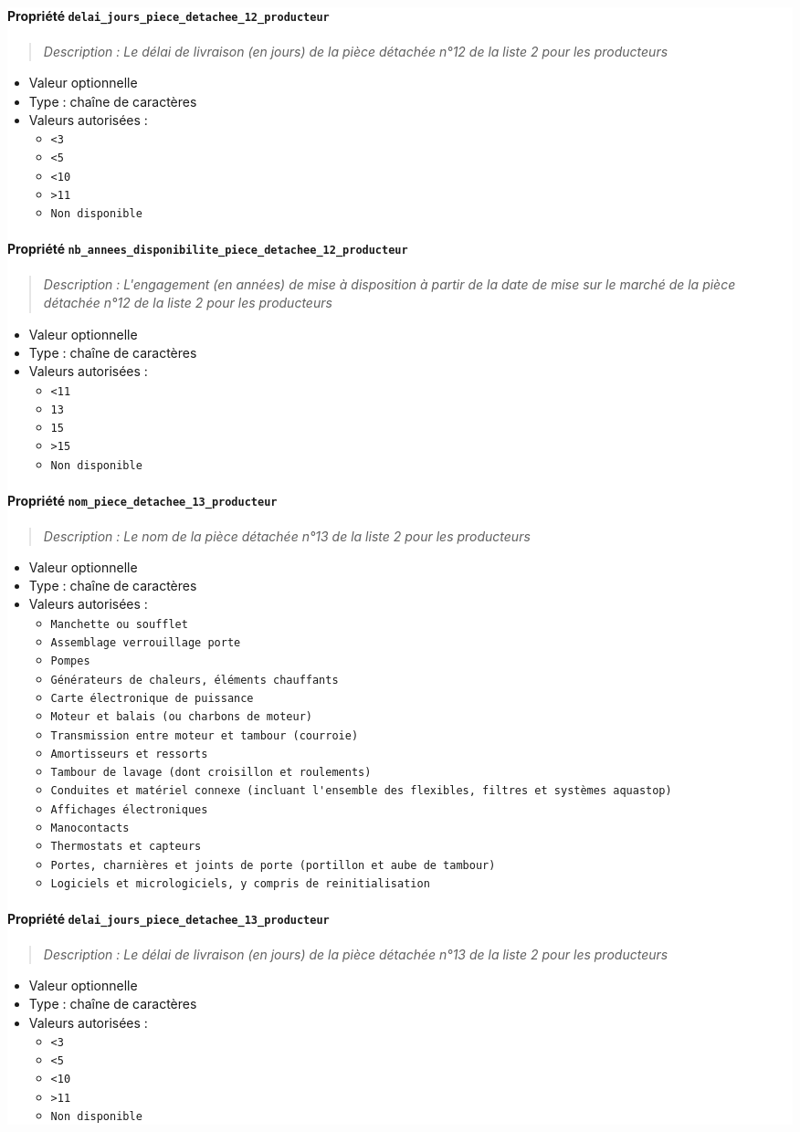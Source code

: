 #### Propriété `delai_jours_piece_detachee_12_producteur`

> *Description : Le délai de livraison (en jours) de la pièce détachée n°12 de la liste 2 pour les producteurs*
- Valeur optionnelle
- Type : chaîne de caractères
- Valeurs autorisées : 
    - `<3`
    - `<5`
    - `<10`
    - `>11`
    - `Non disponible`

#### Propriété `nb_annees_disponibilite_piece_detachee_12_producteur`

> *Description : L'engagement (en années) de mise à disposition à partir de la date de mise sur le marché de la pièce détachée n°12 de la liste 2 pour les producteurs*
- Valeur optionnelle
- Type : chaîne de caractères
- Valeurs autorisées : 
    - `<11`
    - `13`
    - `15`
    - `>15`
    - `Non disponible`

#### Propriété `nom_piece_detachee_13_producteur`

> *Description : Le nom de la pièce détachée n°13 de la liste 2 pour les producteurs*
- Valeur optionnelle
- Type : chaîne de caractères
- Valeurs autorisées : 
    - `Manchette ou soufflet`
    - `Assemblage verrouillage porte`
    - `Pompes`
    - `Générateurs de chaleurs, éléments chauffants`
    - `Carte électronique de puissance`
    - `Moteur et balais (ou charbons de moteur)`
    - `Transmission entre moteur et tambour (courroie)`
    - `Amortisseurs et ressorts`
    - `Tambour de lavage (dont croisillon et roulements)`
    - `Conduites et matériel connexe (incluant l'ensemble des flexibles, filtres et systèmes aquastop)`
    - `Affichages électroniques`
    - `Manocontacts`
    - `Thermostats et capteurs`
    - `Portes, charnières et joints de porte (portillon et aube de tambour)`
    - `Logiciels et micrologiciels, y compris de reinitialisation`

#### Propriété `delai_jours_piece_detachee_13_producteur`

> *Description : Le délai de livraison (en jours) de la pièce détachée n°13 de la liste 2 pour les producteurs*
- Valeur optionnelle
- Type : chaîne de caractères
- Valeurs autorisées : 
    - `<3`
    - `<5`
    - `<10`
    - `>11`
    - `Non disponible`

